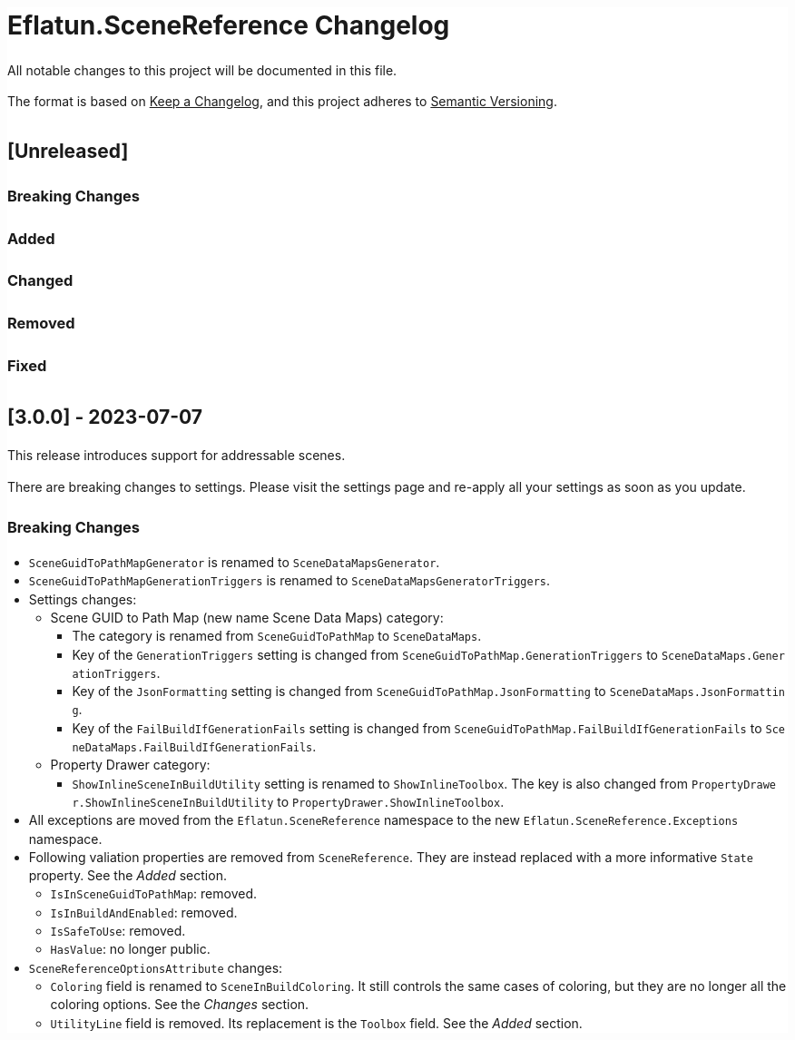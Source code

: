 # Eflatun.SceneReference Changelog
All notable changes to this project will be documented in this file.

The format is based on [Keep a Changelog](https://keepachangelog.com/en/1.0.0/), and this project adheres to [Semantic Versioning](https://semver.org/spec/v2.0.0.html).



## [Unreleased]

### Breaking Changes

### Added

### Changed

### Removed

### Fixed



## [3.0.0] - 2023-07-07

This release introduces support for addressable scenes.

There are breaking changes to settings. Please visit the settings page and re-apply all your settings as soon as you update.

### Breaking Changes
- `SceneGuidToPathMapGenerator` is renamed to `SceneDataMapsGenerator`.
- `SceneGuidToPathMapGenerationTriggers` is renamed to `SceneDataMapsGeneratorTriggers`.
- Settings changes:
  - Scene GUID to Path Map (new name Scene Data Maps) category:
    - The category is renamed from `SceneGuidToPathMap` to `SceneDataMaps`.
    - Key of the `GenerationTriggers` setting is changed from `SceneGuidToPathMap.GenerationTriggers` to `SceneDataMaps.GenerationTriggers`.
    - Key of the `JsonFormatting` setting is changed from `SceneGuidToPathMap.JsonFormatting` to `SceneDataMaps.JsonFormatting`.
    - Key of the `FailBuildIfGenerationFails` setting is changed from `SceneGuidToPathMap.FailBuildIfGenerationFails` to `SceneDataMaps.FailBuildIfGenerationFails`.
  - Property Drawer category:
    - `ShowInlineSceneInBuildUtility` setting is renamed to `ShowInlineToolbox`. The key is also changed from `PropertyDrawer.ShowInlineSceneInBuildUtility` to `PropertyDrawer.ShowInlineToolbox`.
- All exceptions are moved from the `Eflatun.SceneReference` namespace to the new `Eflatun.SceneReference.Exceptions` namespace.
- Following valiation properties are removed from `SceneReference`. They are instead replaced with a more informative `State` property. See the _Added_ section.
  - `IsInSceneGuidToPathMap`: removed.
  - `IsInBuildAndEnabled`: removed.
  - `IsSafeToUse`: removed.
  - `HasValue`: no longer public.
- `SceneReferenceOptionsAttribute` changes:
  - `Coloring` field is renamed to `SceneInBuildColoring`. It still controls the same cases of coloring, but they are no longer all the coloring options. See the _Changes_ section.
  - `UtilityLine` field is removed. Its replacement is the `Toolbox` field. See the _Added_ section.
